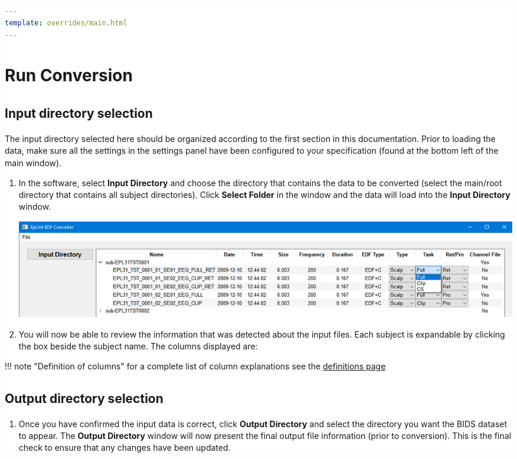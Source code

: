 ```yaml
---
template: overrides/main.html
---
```


# Run Conversion

## Input directory selection

The input directory selected here should be organized according to the first section in this documentation. Prior to loading the data, make sure all the settings in the settings panel have been configured to your specification (found at the bottom left of the main window).

1. In the software, select **Input Directory** and choose the directory that contains the data to be converted (select the main/root directory that contains all subject directories). Click **Select Folder** in the window and the data will load into the **Input Directory** window.

    <img src="../img/input_dir_01.png"/>

2. You will now be able to review the information that was detected about the input files. Each subject is expandable by clicking the box beside the subject name. The columns displayed are:

!!! note "Definition of columns"
    for a complete list of column explanations see the [definitions page](definitions.html#edf2bids-terms)

## Output directory selection

1. Once you have confirmed the input data is correct, click **Output Directory** and select the directory you want the BIDS dataset to appear. The **Output Directory** window will now present the final output file information (prior to conversion). This is the final check to ensure that any changes have been updated.
